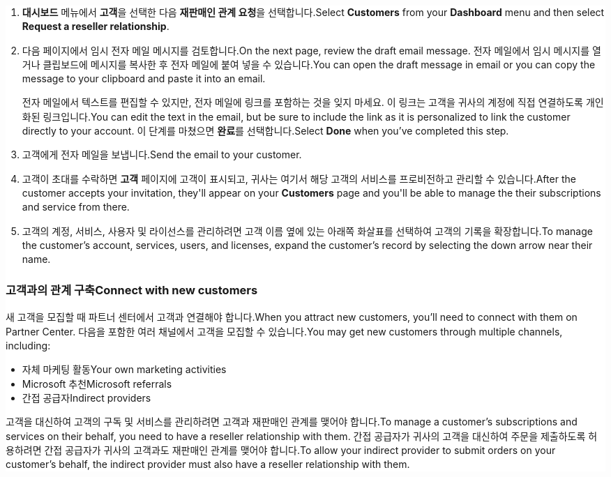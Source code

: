 1.  <span data-ttu-id="dcf3d-243">**대시보드** 메뉴에서 **고객**을 선택한 다음 **재판매인 관계 요청**을 선택합니다.</span><span class="sxs-lookup"><span data-stu-id="dcf3d-243">Select **Customers** from your **Dashboard** menu and then select **Request a reseller relationship**.</span></span>

2.  <span data-ttu-id="dcf3d-244">다음 페이지에서 임시 전자 메일 메시지를 검토합니다.</span><span class="sxs-lookup"><span data-stu-id="dcf3d-244">On the next page, review the draft email message.</span></span> <span data-ttu-id="dcf3d-245">전자 메일에서 임시 메시지를 열거나 클립보드에 메시지를 복사한 후 전자 메일에 붙여 넣을 수 있습니다.</span><span class="sxs-lookup"><span data-stu-id="dcf3d-245">You can open the draft message in email or you can copy the message to your clipboard and paste it into an email.</span></span> 

    <span data-ttu-id="dcf3d-246">전자 메일에서 텍스트를 편집할 수 있지만, 전자 메일에 링크를 포함하는 것을 잊지 마세요. 이 링크는 고객을 귀사의 계정에 직접 연결하도록 개인화된 링크입니다.</span><span class="sxs-lookup"><span data-stu-id="dcf3d-246">You can edit the text in the email, but be sure to include the link as it is personalized to link the customer directly to your account.</span></span> <span data-ttu-id="dcf3d-247">이 단계를 마쳤으면 **완료**를 선택합니다.</span><span class="sxs-lookup"><span data-stu-id="dcf3d-247">Select **Done** when you’ve completed this step.</span></span>

3.  <span data-ttu-id="dcf3d-248">고객에게 전자 메일을 보냅니다.</span><span class="sxs-lookup"><span data-stu-id="dcf3d-248">Send the email to your customer.</span></span>

4.  <span data-ttu-id="dcf3d-249">고객이 초대를 수락하면 **고객** 페이지에 고객이 표시되고, 귀사는 여기서 해당 고객의 서비스를 프로비전하고 관리할 수 있습니다.</span><span class="sxs-lookup"><span data-stu-id="dcf3d-249">After the customer accepts your invitation, they'll appear on your **Customers** page and you'll be able to manage the their subscriptions and service from there.</span></span>

5.  <span data-ttu-id="dcf3d-250">고객의 계정, 서비스, 사용자 및 라이선스를 관리하려면 고객 이름 옆에 있는 아래쪽 화살표를 선택하여 고객의 기록을 확장합니다.</span><span class="sxs-lookup"><span data-stu-id="dcf3d-250">To manage the customer’s account, services, users, and licenses, expand the customer’s record by selecting the down arrow near their name.</span></span>


### <a name="connect-with-new-customers"></a><span data-ttu-id="dcf3d-251">고객과의 관계 구축</span><span class="sxs-lookup"><span data-stu-id="dcf3d-251">Connect with new customers</span></span>

<span data-ttu-id="dcf3d-252">새 고객을 모집할 때 파트너 센터에서 고객과 연결해야 합니다.</span><span class="sxs-lookup"><span data-stu-id="dcf3d-252">When you attract new customers, you’ll need to connect with them on Partner Center.</span></span> <span data-ttu-id="dcf3d-253">다음을 포함한 여러 채널에서 고객을 모집할 수 있습니다.</span><span class="sxs-lookup"><span data-stu-id="dcf3d-253">You may get new customers through multiple channels, including:</span></span>

-   <span data-ttu-id="dcf3d-254">자체 마케팅 활동</span><span class="sxs-lookup"><span data-stu-id="dcf3d-254">Your own marketing activities</span></span>
-   <span data-ttu-id="dcf3d-255">Microsoft 추천</span><span class="sxs-lookup"><span data-stu-id="dcf3d-255">Microsoft referrals</span></span>
-   <span data-ttu-id="dcf3d-256">간접 공급자</span><span class="sxs-lookup"><span data-stu-id="dcf3d-256">Indirect providers</span></span>

<span data-ttu-id="dcf3d-257">고객을 대신하여 고객의 구독 및 서비스를 관리하려면 고객과 재판매인 관계를 맺어야 합니다.</span><span class="sxs-lookup"><span data-stu-id="dcf3d-257">To manage a customer’s subscriptions and services on their behalf, you need to have a reseller relationship with them.</span></span> <span data-ttu-id="dcf3d-258">간접 공급자가 귀사의 고객을 대신하여 주문을 제출하도록 허용하려면 간접 공급자가 귀사의 고객과도 재판매인 관계를 맺어야 합니다.</span><span class="sxs-lookup"><span data-stu-id="dcf3d-258">To allow your indirect provider to submit orders on your customer’s behalf, the indirect provider must also have a reseller relationship with them.</span></span>
